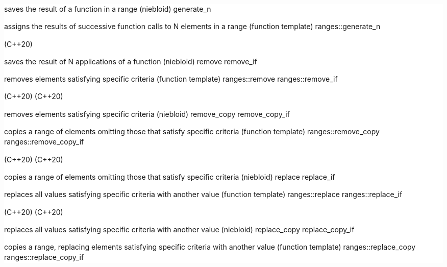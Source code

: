 saves the result of a function in a range
(niebloid)
generate_n
 
assigns the results of successive function calls to N elements in a range
(function template)
ranges::generate_n
  
(C++20)
 
saves the result of N applications of a function
(niebloid)
remove
remove_if
 
removes elements satisfying specific criteria
(function template)
ranges::remove
ranges::remove_if
  
(C++20)
(C++20)
 
removes elements satisfying specific criteria
(niebloid)
remove_copy
remove_copy_if
 
copies a range of elements omitting those that satisfy specific criteria
(function template)
ranges::remove_copy
ranges::remove_copy_if
  
(C++20)
(C++20)
 
copies a range of elements omitting those that satisfy specific criteria
(niebloid)
replace
replace_if
 
replaces all values satisfying specific criteria with another value
(function template)
ranges::replace
ranges::replace_if
  
(C++20)
(C++20)
 
replaces all values satisfying specific criteria with another value
(niebloid)
replace_copy
replace_copy_if
 
copies a range, replacing elements satisfying specific criteria with another value
(function template)
ranges::replace_copy
ranges::replace_copy_if
  